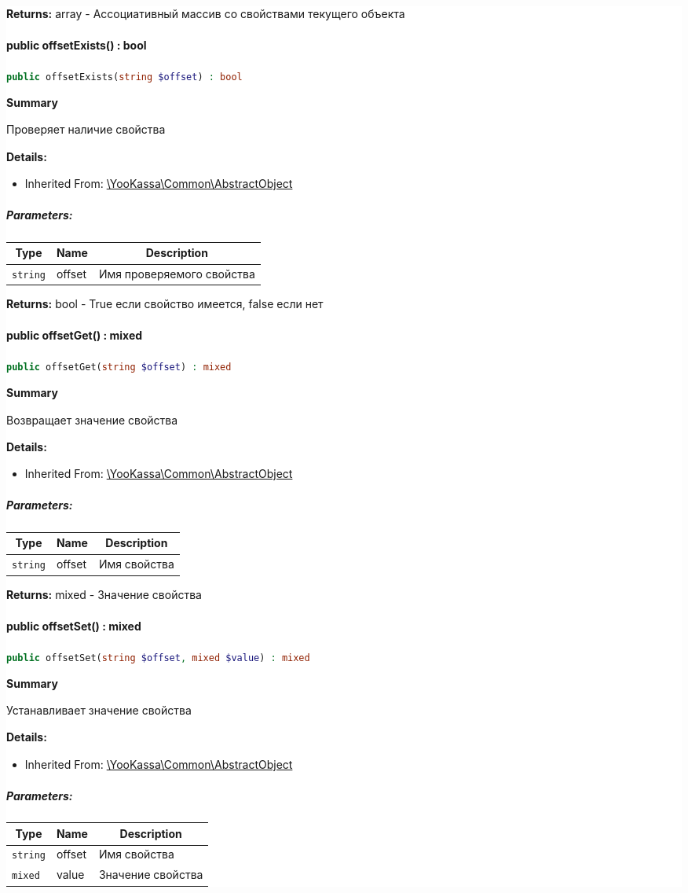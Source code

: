 **Returns:** array - Ассоциативный массив со свойствами текущего объекта


<a name="method_offsetExists" class="anchor"></a>
#### public offsetExists() : bool

```php
public offsetExists(string $offset) : bool
```

**Summary**

Проверяет наличие свойства

**Details:**
* Inherited From: [\YooKassa\Common\AbstractObject](../classes/YooKassa-Common-AbstractObject.md)
##### Parameters:
| Type | Name | Description |
| ---- | ---- | ----------- |
| <code lang="php">string</code> | offset  | Имя проверяемого свойства |

**Returns:** bool - True если свойство имеется, false если нет


<a name="method_offsetGet" class="anchor"></a>
#### public offsetGet() : mixed

```php
public offsetGet(string $offset) : mixed
```

**Summary**

Возвращает значение свойства

**Details:**
* Inherited From: [\YooKassa\Common\AbstractObject](../classes/YooKassa-Common-AbstractObject.md)
##### Parameters:
| Type | Name | Description |
| ---- | ---- | ----------- |
| <code lang="php">string</code> | offset  | Имя свойства |

**Returns:** mixed - Значение свойства


<a name="method_offsetSet" class="anchor"></a>
#### public offsetSet() : mixed

```php
public offsetSet(string $offset, mixed $value) : mixed
```

**Summary**

Устанавливает значение свойства

**Details:**
* Inherited From: [\YooKassa\Common\AbstractObject](../classes/YooKassa-Common-AbstractObject.md)
##### Parameters:
| Type | Name | Description |
| ---- | ---- | ----------- |
| <code lang="php">string</code> | offset  | Имя свойства |
| <code lang="php">mixed</code> | value  | Значение свойства |
